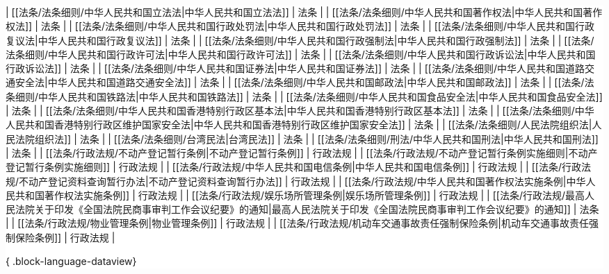 | [[法条/法条细则/中华人民共和国立法法\|中华人民共和国立法法]]                                                   | 法条   |
| [[法条/法条细则/中华人民共和国著作权法\|中华人民共和国著作权法]]                                                 | 法条   |
| [[法条/法条细则/中华人民共和国行政处罚法\|中华人民共和国行政处罚法]]                                               | 法条   |
| [[法条/法条细则/中华人民共和国行政复议法\|中华人民共和国行政复议法]]                                               | 法条   |
| [[法条/法条细则/中华人民共和国行政强制法\|中华人民共和国行政强制法]]                                               | 法条   |
| [[法条/法条细则/中华人民共和国行政许可法\|中华人民共和国行政许可法]]                                               | 法条   |
| [[法条/法条细则/中华人民共和国行政诉讼法\|中华人民共和国行政诉讼法]]                                               | 法条   |
| [[法条/法条细则/中华人民共和国证券法\|中华人民共和国证券法]]                                                   | 法条   |
| [[法条/法条细则/中华人民共和国道路交通安全法\|中华人民共和国道路交通安全法]]                                           | 法条   |
| [[法条/法条细则/中华人民共和国邮政法\|中华人民共和国邮政法]]                                                   | 法条   |
| [[法条/法条细则/中华人民共和国铁路法\|中华人民共和国铁路法]]                                                   | 法条   |
| [[法条/法条细则/中华人民共和国食品安全法\|中华人民共和国食品安全法]]                                               | 法条   |
| [[法条/法条细则/中华人民共和国香港特别行政区基本法\|中华人民共和国香港特别行政区基本法]]                                     | 法条   |
| [[法条/法条细则/中华人民共和国香港特别行政区维护国家安全法\|中华人民共和国香港特别行政区维护国家安全法]]                             | 法条   |
| [[法条/法条细则/人民法院组织法\|人民法院组织法]]                                                         | 法条   |
| [[法条/法条细则/台湾民法\|台湾民法]]                                                               | 法条   |
| [[法条/法条细则/刑法/中华人民共和国刑法\|中华人民共和国刑法]]                                                  | 法条   |
| [[法条/行政法规/不动产登记暂行条例\|不动产登记暂行条例]]                                                     | 行政法规 |
| [[法条/行政法规/不动产登记暂行条例实施细则\|不动产登记暂行条例实施细则]]                                             | 行政法规 |
| [[法条/行政法规/中华人民共和国电信条例\|中华人民共和国电信条例]]                                                 | 行政法规 |
| [[法条/行政法规/不动产登记资料查询暂行办法\|不动产登记资料查询暂行办法]]                                             | 行政法规 |
| [[法条/行政法规/中华人民共和国著作权法实施条例\|中华人民共和国著作权法实施条例]]                                         | 行政法规 |
| [[法条/行政法规/娱乐场所管理条例\|娱乐场所管理条例]]                                                       | 行政法规 |
| [[法条/行政法规/最高人民法院关于印发《全国法院民商事审判工作会议纪要》的通知\|最高人民法院关于印发《全国法院民商事审判工作会议纪要》的通知]]           | 法条   |
| [[法条/行政法规/物业管理条例\|物业管理条例]]                                                           | 行政法规 |
| [[法条/行政法规/机动车交通事故责任强制保险条例\|机动车交通事故责任强制保险条例]]                                         | 行政法规 |

{ .block-language-dataview}

